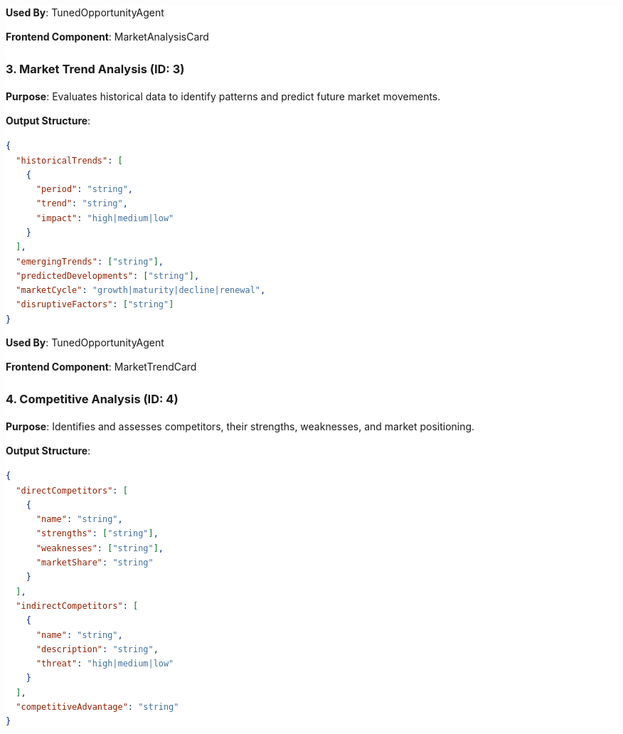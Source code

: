 **Used By**: TunedOpportunityAgent

**Frontend Component**: MarketAnalysisCard

### 3. Market Trend Analysis (ID: 3)

**Purpose**: Evaluates historical data to identify patterns and predict future market movements.

**Output Structure**:
```json
{
  "historicalTrends": [
    {
      "period": "string",
      "trend": "string",
      "impact": "high|medium|low"
    }
  ],
  "emergingTrends": ["string"],
  "predictedDevelopments": ["string"],
  "marketCycle": "growth|maturity|decline|renewal",
  "disruptiveFactors": ["string"]
}
```

**Used By**: TunedOpportunityAgent

**Frontend Component**: MarketTrendCard

### 4. Competitive Analysis (ID: 4)

**Purpose**: Identifies and assesses competitors, their strengths, weaknesses, and market positioning.

**Output Structure**:
```json
{
  "directCompetitors": [
    {
      "name": "string",
      "strengths": ["string"],
      "weaknesses": ["string"],
      "marketShare": "string"
    }
  ],
  "indirectCompetitors": [
    {
      "name": "string",
      "description": "string",
      "threat": "high|medium|low"
    }
  ],
  "competitiveAdvantage": "string"
}
```
